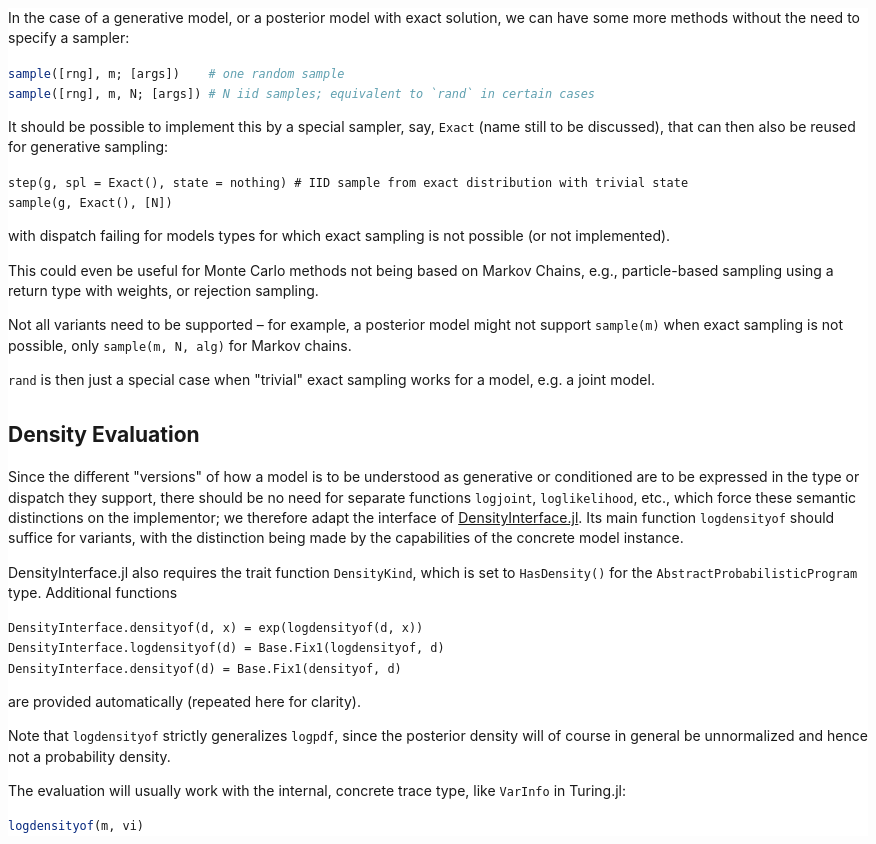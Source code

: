 In the case of a generative model, or a posterior model with exact solution, we can have some more
methods without the need to specify a sampler:

```julia
sample([rng], m; [args])    # one random sample
sample([rng], m, N; [args]) # N iid samples; equivalent to `rand` in certain cases
```

It should be possible to implement this by a special sampler, say, `Exact` (name still to be
discussed), that can then also be reused for generative sampling:

```
step(g, spl = Exact(), state = nothing) # IID sample from exact distribution with trivial state
sample(g, Exact(), [N]) 
```

with dispatch failing for models types for which exact sampling is not possible (or not
implemented).

This could even be useful for Monte Carlo methods not being based on Markov Chains, e.g.,
particle-based sampling using a return type with weights, or rejection sampling.

Not all variants need to be supported – for example, a posterior model might not support
`sample(m)` when exact sampling is not possible, only `sample(m, N, alg)` for Markov chains.

`rand` is then just a special case when "trivial" exact sampling works for a model, e.g. a joint
model.

## Density Evaluation

Since the different "versions" of how a model is to be understood as generative or conditioned are
to be expressed in the type or dispatch they support, there should be no need for separate functions
`logjoint`, `loglikelihood`, etc., which force these semantic distinctions on the implementor; we
therefore adapt the interface of
[DensityInterface.jl](https://github.com/JuliaMath/DensityInterface.jl).  Its main function
`logdensityof` should suffice for variants, with the distinction being made by the capabilities of
the concrete model instance.

DensityInterface.jl also requires the trait function `DensityKind`, which is set to `HasDensity()`
for the `AbstractProbabilisticProgram` type.  Additional functions

```
DensityInterface.densityof(d, x) = exp(logdensityof(d, x))
DensityInterface.logdensityof(d) = Base.Fix1(logdensityof, d)
DensityInterface.densityof(d) = Base.Fix1(densityof, d)
```

are provided automatically (repeated here for clarity).

Note that `logdensityof` strictly generalizes `logpdf`, since the posterior density will of course
in general be unnormalized and hence not a probability density.

The evaluation will usually work with the internal, concrete trace type, like `VarInfo` in
Turing.jl:

```julia
logdensityof(m, vi)
```
